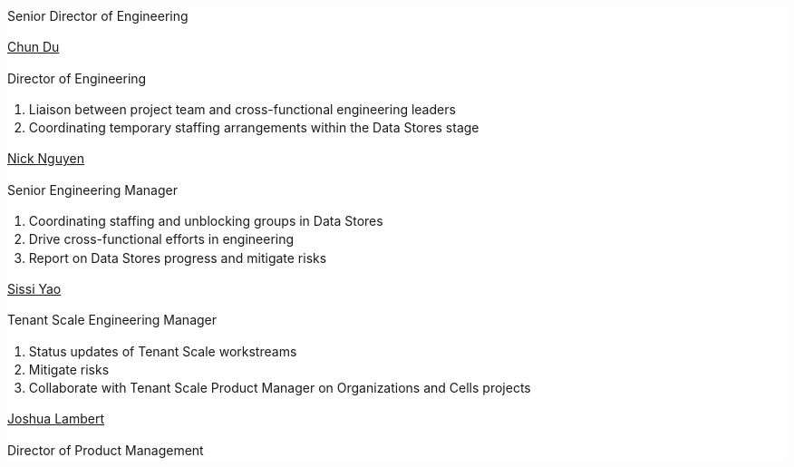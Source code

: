</td>
<td>Senior Director of Engineering</td>
<td>

</td>
</tr>
<tr>
<td>

[Chun Du](https://example_company.com/cdu1)

</td>
<td>Director of Engineering</td>
<td>

1. Liaison between project team and cross-functional engineering leaders
2. Coordinating temporary staffing arrangements within the Data Stores stage

</td>
</tr>
<tr>
<td>

[Nick Nguyen](https://example_company.com/nhxnguyen)

</td>
<td>Senior Engineering Manager</td>
<td>

1. Coordinating staffing and unblocking groups in Data Stores
2. Drive cross-functional efforts in engineering
3. Report on Data Stores progress and mitigate risks

</td>
</tr>
<tr>
<td>

[Sissi Yao](https://example_company.com/sissiyao)

</td>
<td>Tenant Scale Engineering Manager</td>
<td>

1. Status updates of Tenant Scale workstreams
2. Mitigate risks
3. Collaborate with Tenant Scale Product Manager on Organizations and Cells projects

</td>
</tr>
<tr>
<td>

[Joshua Lambert](https://example_company.com/joshlambert)

</td>
<td>Director of Product Management </td>
<td>
